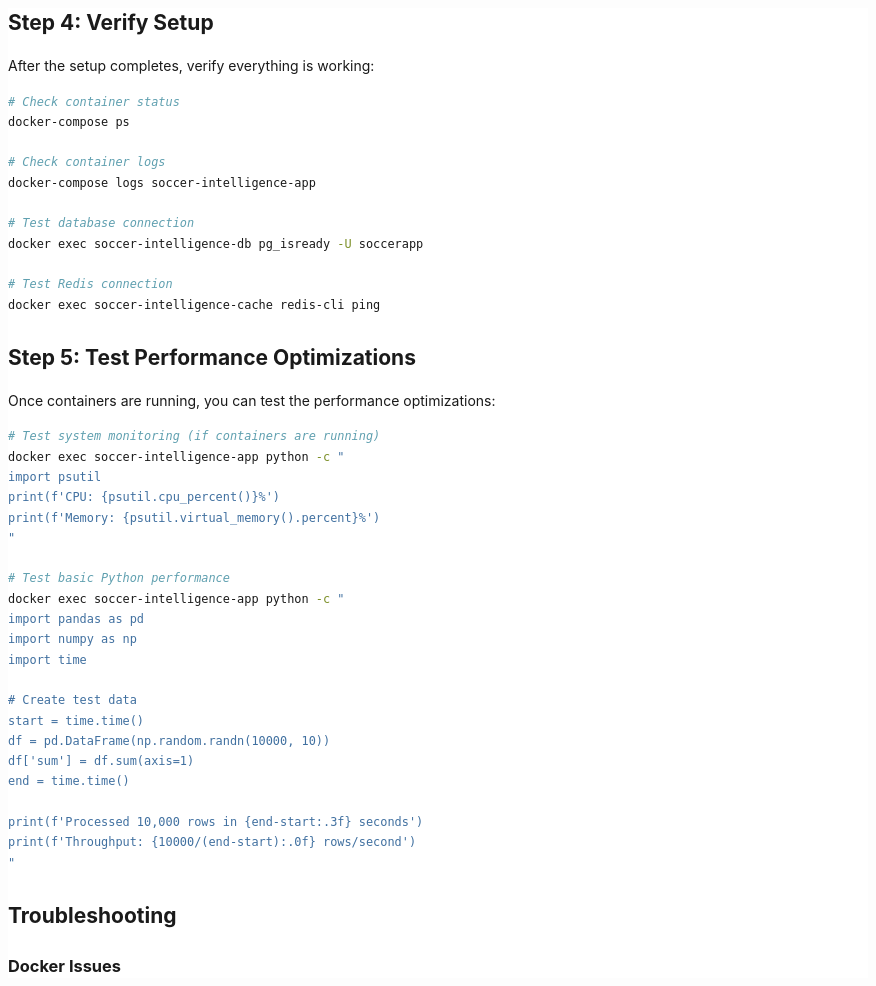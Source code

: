 ## Step 4: Verify Setup

After the setup completes, verify everything is working:

```bash
# Check container status
docker-compose ps

# Check container logs
docker-compose logs soccer-intelligence-app

# Test database connection
docker exec soccer-intelligence-db pg_isready -U soccerapp

# Test Redis connection
docker exec soccer-intelligence-cache redis-cli ping
```

## Step 5: Test Performance Optimizations

Once containers are running, you can test the performance optimizations:

```bash
# Test system monitoring (if containers are running)
docker exec soccer-intelligence-app python -c "
import psutil
print(f'CPU: {psutil.cpu_percent()}%')
print(f'Memory: {psutil.virtual_memory().percent}%')
"

# Test basic Python performance
docker exec soccer-intelligence-app python -c "
import pandas as pd
import numpy as np
import time

# Create test data
start = time.time()
df = pd.DataFrame(np.random.randn(10000, 10))
df['sum'] = df.sum(axis=1)
end = time.time()

print(f'Processed 10,000 rows in {end-start:.3f} seconds')
print(f'Throughput: {10000/(end-start):.0f} rows/second')
"
```

## Troubleshooting

### Docker Issues
